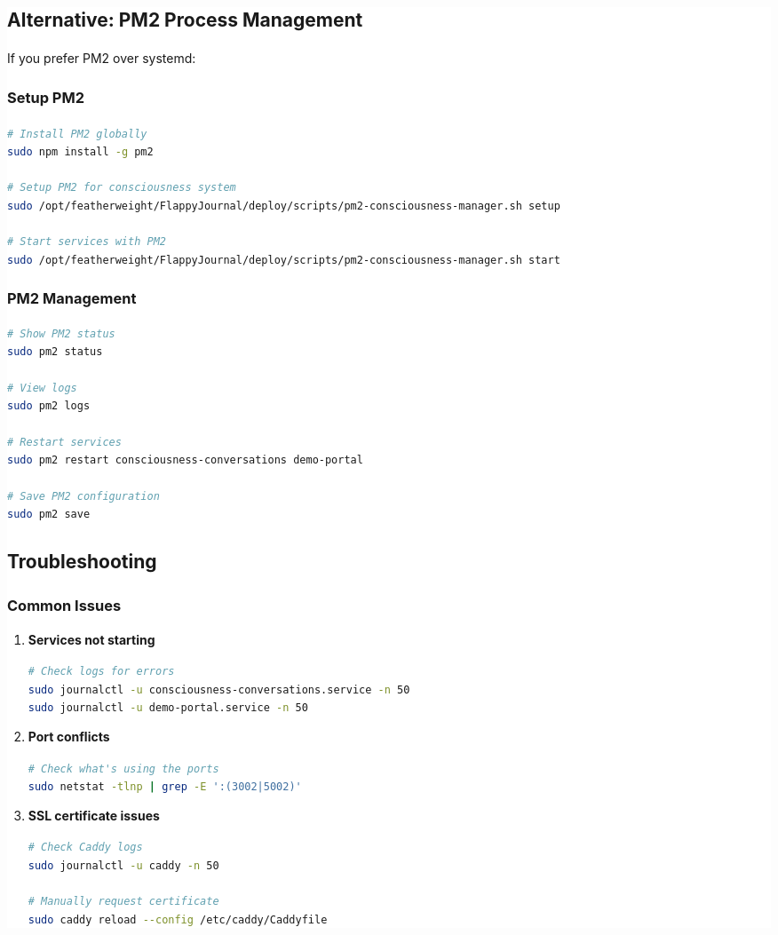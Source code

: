 ## Alternative: PM2 Process Management

If you prefer PM2 over systemd:

### Setup PM2
```bash
# Install PM2 globally
sudo npm install -g pm2

# Setup PM2 for consciousness system
sudo /opt/featherweight/FlappyJournal/deploy/scripts/pm2-consciousness-manager.sh setup

# Start services with PM2
sudo /opt/featherweight/FlappyJournal/deploy/scripts/pm2-consciousness-manager.sh start
```

### PM2 Management
```bash
# Show PM2 status
sudo pm2 status

# View logs
sudo pm2 logs

# Restart services
sudo pm2 restart consciousness-conversations demo-portal

# Save PM2 configuration
sudo pm2 save
```

## Troubleshooting

### Common Issues

1. **Services not starting**
   ```bash
   # Check logs for errors
   sudo journalctl -u consciousness-conversations.service -n 50
   sudo journalctl -u demo-portal.service -n 50
   ```

2. **Port conflicts**
   ```bash
   # Check what's using the ports
   sudo netstat -tlnp | grep -E ':(3002|5002)'
   ```

3. **SSL certificate issues**
   ```bash
   # Check Caddy logs
   sudo journalctl -u caddy -n 50
   
   # Manually request certificate
   sudo caddy reload --config /etc/caddy/Caddyfile
   ```
